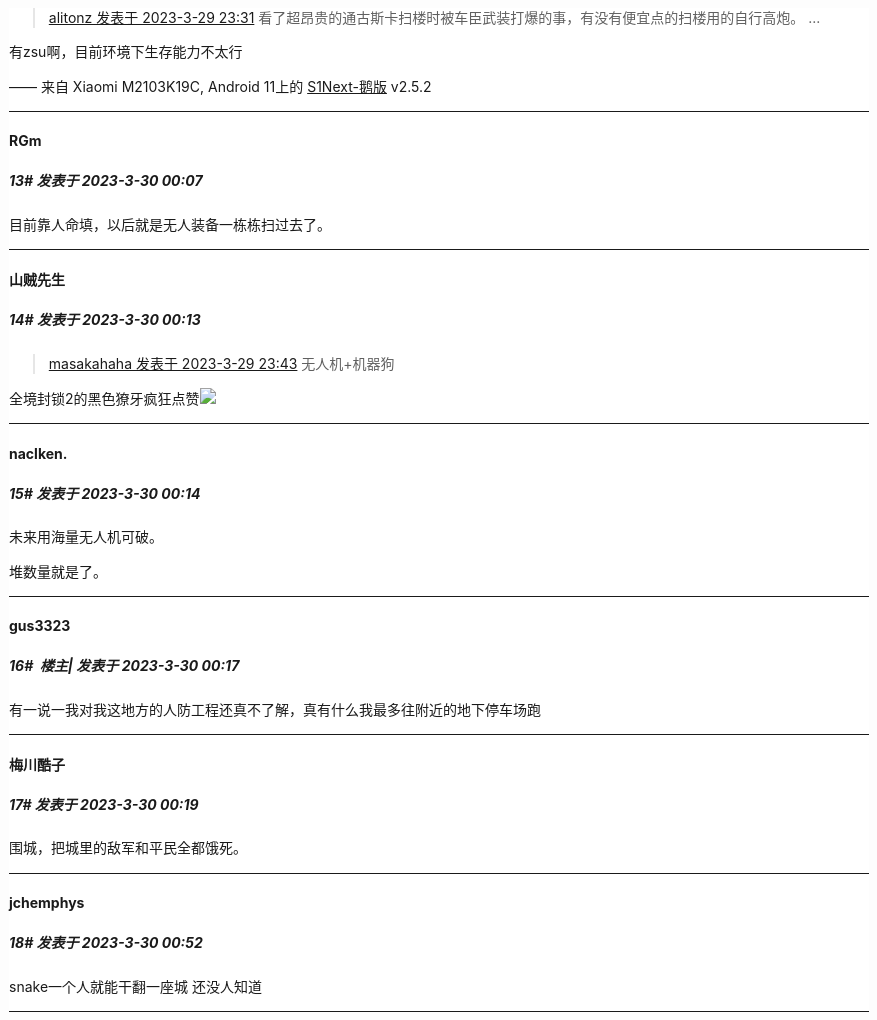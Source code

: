 <blockquote><a href="httphttps://bbs.saraba1st.com/2b/forum.php?mod=redirect&amp;goto=findpost&amp;pid=60267882&amp;ptid=2126545" target="_blank">alitonz 发表于 2023-3-29 23:31</a>
看了超昂贵的通古斯卡扫楼时被车臣武装打爆的事，有没有便宜点的扫楼用的自行高炮。 ...</blockquote>
有zsu啊，目前环境下生存能力不太行

—— 来自 Xiaomi M2103K19C, Android 11上的 [S1Next-鹅版](https://github.com/ykrank/S1-Next/releases) v2.5.2

*****

####  RGm  
##### 13#       发表于 2023-3-30 00:07

目前靠人命填，以后就是无人装备一栋栋扫过去了。

*****

####  山贼先生  
##### 14#       发表于 2023-3-30 00:13

<blockquote><a href="httphttps://bbs.saraba1st.com/2b/forum.php?mod=redirect&amp;goto=findpost&amp;pid=60267977&amp;ptid=2126545" target="_blank">masakahaha 发表于 2023-3-29 23:43</a>
无人机+机器狗</blockquote>
全境封锁2的黑色獠牙疯狂点赞<img src="https://static.saraba1st.com/image/smiley/face2017/067.png" referrerpolicy="no-referrer">

*****

####  naclken.  
##### 15#       发表于 2023-3-30 00:14

未来用海量无人机可破。

堆数量就是了。

*****

####  gus3323  
##### 16#         楼主| 发表于 2023-3-30 00:17

有一说一我对我这地方的人防工程还真不了解，真有什么我最多往附近的地下停车场跑

*****

####  梅川酷子  
##### 17#       发表于 2023-3-30 00:19

围城，把城里的敌军和平民全都饿死。

*****

####  jchemphys  
##### 18#       发表于 2023-3-30 00:52

snake一个人就能干翻一座城 还没人知道

*****
